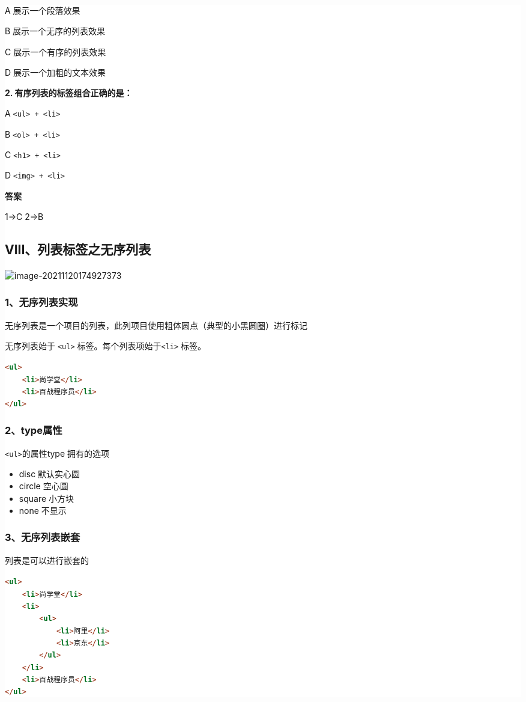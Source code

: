 A 展示一个段落效果

B 展示一个无序的列表效果

C 展示一个有序的列表效果

D 展示一个加粗的文本效果

**2. 有序列表的标签组合正确的是：**

A `<ul> + <li>`

B `<ol> + <li>`

C `<h1> + <li>`

D `<img> + <li>`

**答案**

1=>C 2=>B

##  VIII、列表标签之无序列表

![image-20211120174927373](https://www.itbaizhan.com/wiki/imgs/image-20211120174927373.png)

### 1、无序列表实现

无序列表是一个项目的列表，此列项目使用粗体圆点（典型的小黑圆圈）进行标记

无序列表始于 `<ul>` 标签。每个列表项始于`<li>` 标签。

```html
<ul>
    <li>尚学堂</li>
    <li>百战程序员</li>
</ul>
```

### 2、type属性

`<ul>`的属性type 拥有的选项

- disc 默认实心圆
- circle 空心圆
- square 小方块
- none 不显示

### 3、无序列表嵌套

列表是可以进行嵌套的

```html
<ul>
    <li>尚学堂</li>
    <li>
        <ul>
            <li>阿里</li>
            <li>京东</li>
        </ul>
    </li>
    <li>百战程序员</li>
</ul>
```
